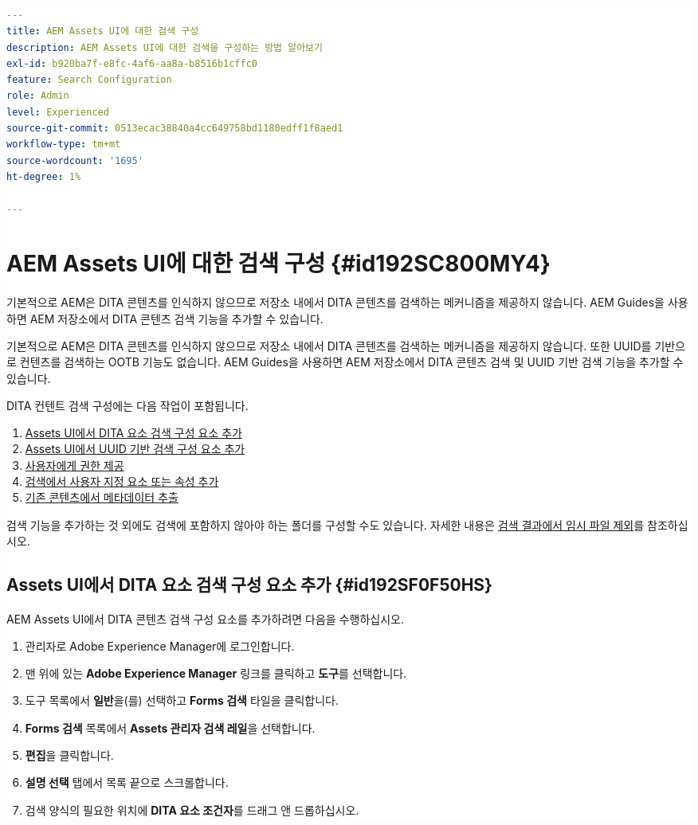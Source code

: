 ```yaml
---
title: AEM Assets UI에 대한 검색 구성
description: AEM Assets UI에 대한 검색을 구성하는 방법 알아보기
exl-id: b920ba7f-e8fc-4af6-aa8a-b8516b1cffc0
feature: Search Configuration
role: Admin
level: Experienced
source-git-commit: 0513ecac38840a4cc649758bd1180edff1f8aed1
workflow-type: tm+mt
source-wordcount: '1695'
ht-degree: 1%

---
```


# AEM Assets UI에 대한 검색 구성 {#id192SC800MY4}

기본적으로 AEM은 DITA 콘텐츠를 인식하지 않으므로 저장소 내에서 DITA 콘텐츠를 검색하는 메커니즘을 제공하지 않습니다. AEM Guides을 사용하면 AEM 저장소에서 DITA 콘텐츠 검색 기능을 추가할 수 있습니다.

기본적으로 AEM은 DITA 콘텐츠를 인식하지 않으므로 저장소 내에서 DITA 콘텐츠를 검색하는 메커니즘을 제공하지 않습니다. 또한 UUID를 기반으로 컨텐츠를 검색하는 OOTB 기능도 없습니다. AEM Guides을 사용하면 AEM 저장소에서 DITA 콘텐츠 검색 및 UUID 기반 검색 기능을 추가할 수 있습니다.

DITA 컨텐트 검색 구성에는 다음 작업이 포함됩니다.

1. [Assets UI에서 DITA 요소 검색 구성 요소 추가](#id192SF0F50HS)
1. [Assets UI에서 UUID 기반 검색 구성 요소 추가](#id2034F04K05Z)
1. [사용자에게 권한 제공](#id192SF0G0RUI)
1. [검색에서 사용자 지정 요소 또는 속성 추가](#id192SF0G10YK)
1. [기존 콘텐츠에서 메타데이터 추출](#id192SF0GA0HT)

검색 기능을 추가하는 것 외에도 검색에 포함하지 않아야 하는 폴더를 구성할 수도 있습니다. 자세한 내용은 [검색 결과에서 임시 파일 제외](#id197AHI0035Z)를 참조하십시오.

## Assets UI에서 DITA 요소 검색 구성 요소 추가 {#id192SF0F50HS}

AEM Assets UI에서 DITA 콘텐츠 검색 구성 요소를 추가하려면 다음을 수행하십시오.

1. 관리자로 Adobe Experience Manager에 로그인합니다.

1. 맨 위에 있는 **Adobe Experience Manager** 링크를 클릭하고 **도구**&#x200B;를 선택합니다.

1. 도구 목록에서 **일반**&#x200B;을(를) 선택하고 **Forms 검색** 타일을 클릭합니다.

1. **Forms 검색** 목록에서 **Assets 관리자 검색 레일**&#x200B;을 선택합니다.

1. **편집**&#x200B;을 클릭합니다.
1. **설명 선택** 탭에서 목록 끝으로 스크롤합니다.

1. 검색 양식의 필요한 위치에 **DITA 요소 조건자**&#x200B;를 드래그 앤 드롭하십시오.
